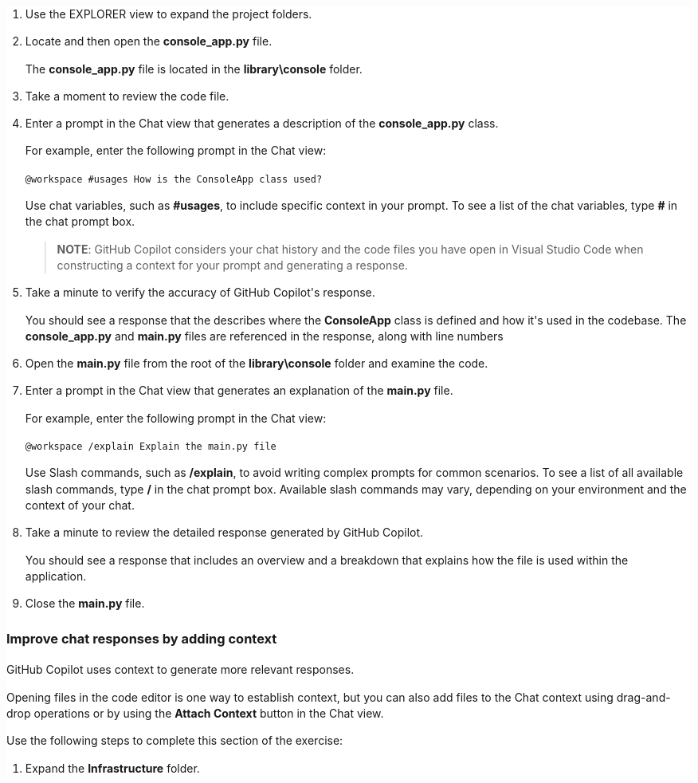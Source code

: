 1. Use the EXPLORER view to expand the project folders.

1. Locate and then open the **console_app.py** file.

    The **console_app.py** file is located in the **library\console** folder.

1. Take a moment to review the code file.

1. Enter a prompt in the Chat view that generates a description of the **console_app.py** class.

    For example, enter the following prompt in the Chat view:

    ```plaintext
    @workspace #usages How is the ConsoleApp class used?
    ```

    Use chat variables, such as **#usages**, to include specific context in your prompt. To see a list of the chat variables, type **#** in the chat prompt box.

    > **NOTE**: GitHub Copilot considers your chat history and the code files you have open in Visual Studio Code when constructing a context for your prompt and generating a response.

1. Take a minute to verify the accuracy of GitHub Copilot's response.

    You should see a response that the describes where the **ConsoleApp** class is defined and how it's used in the codebase. The **console_app.py** and **main.py** files are referenced in the response, along with line numbers

1. Open the **main.py** file from the root of the **library\console** folder and examine the code.

1. Enter a prompt in the Chat view that generates an explanation of the **main.py** file.

    For example, enter the following prompt in the Chat view:

    ```plaintext
    @workspace /explain Explain the main.py file
    ```

    Use Slash commands, such as **/explain**, to avoid writing complex prompts for common scenarios. To see a list of all available slash commands, type **/** in the chat prompt box. Available slash commands may vary, depending on your environment and the context of your chat.

1. Take a minute to review the detailed response generated by GitHub Copilot.

    You should see a response that includes an overview and a breakdown that explains how the file is used within the application.

1. Close the **main.py** file.

### Improve chat responses by adding context

GitHub Copilot uses context to generate more relevant responses.

Opening files in the code editor is one way to establish context, but you can also add files to the Chat context using drag-and-drop operations or by using the **Attach Context** button in the Chat view.

Use the following steps to complete this section of the exercise:

1. Expand the **Infrastructure** folder.
